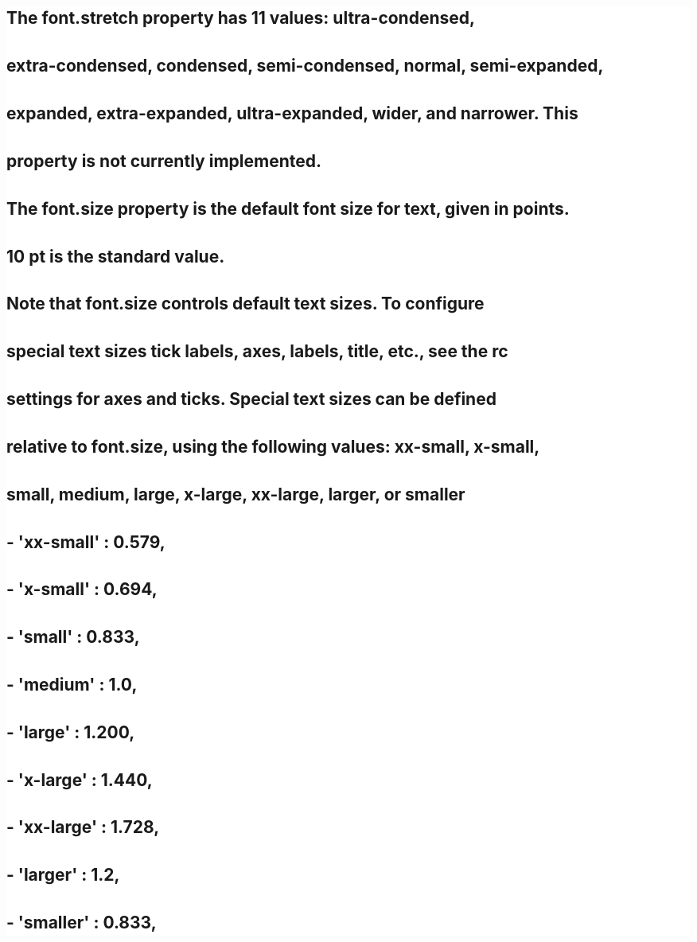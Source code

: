 ## The font.stretch property has 11 values: ultra-condensed,
## extra-condensed, condensed, semi-condensed, normal, semi-expanded,
## expanded, extra-expanded, ultra-expanded, wider, and narrower.  This
## property is not currently implemented.
##
## The font.size property is the default font size for text, given in points.
## 10 pt is the standard value.
##
## Note that font.size controls default text sizes.  To configure
## special text sizes tick labels, axes, labels, title, etc., see the rc
## settings for axes and ticks.  Special text sizes can be defined
## relative to font.size, using the following values: xx-small, x-small,
## small, medium, large, x-large, xx-large, larger, or smaller
##     - 'xx-small' : 0.579,
##     - 'x-small'  : 0.694,
##     - 'small'    : 0.833,
##     - 'medium'   : 1.0,
##     - 'large'    : 1.200,
##     - 'x-large'  : 1.440,
##     - 'xx-large' : 1.728,
##     - 'larger'   : 1.2,
##     - 'smaller'  : 0.833,
